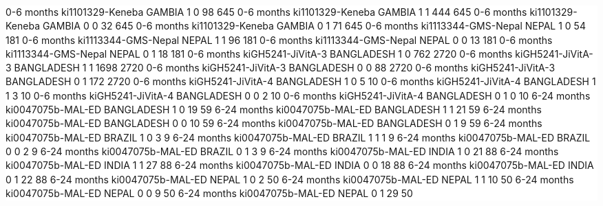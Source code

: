 0-6 months    ki1101329-Keneba           GAMBIA                         1                      0       98    645
0-6 months    ki1101329-Keneba           GAMBIA                         1                      1      444    645
0-6 months    ki1101329-Keneba           GAMBIA                         0                      0       32    645
0-6 months    ki1101329-Keneba           GAMBIA                         0                      1       71    645
0-6 months    ki1113344-GMS-Nepal        NEPAL                          1                      0       54    181
0-6 months    ki1113344-GMS-Nepal        NEPAL                          1                      1       96    181
0-6 months    ki1113344-GMS-Nepal        NEPAL                          0                      0       13    181
0-6 months    ki1113344-GMS-Nepal        NEPAL                          0                      1       18    181
0-6 months    kiGH5241-JiVitA-3          BANGLADESH                     1                      0      762   2720
0-6 months    kiGH5241-JiVitA-3          BANGLADESH                     1                      1     1698   2720
0-6 months    kiGH5241-JiVitA-3          BANGLADESH                     0                      0       88   2720
0-6 months    kiGH5241-JiVitA-3          BANGLADESH                     0                      1      172   2720
0-6 months    kiGH5241-JiVitA-4          BANGLADESH                     1                      0        5     10
0-6 months    kiGH5241-JiVitA-4          BANGLADESH                     1                      1        3     10
0-6 months    kiGH5241-JiVitA-4          BANGLADESH                     0                      0        2     10
0-6 months    kiGH5241-JiVitA-4          BANGLADESH                     0                      1        0     10
6-24 months   ki0047075b-MAL-ED          BANGLADESH                     1                      0       19     59
6-24 months   ki0047075b-MAL-ED          BANGLADESH                     1                      1       21     59
6-24 months   ki0047075b-MAL-ED          BANGLADESH                     0                      0       10     59
6-24 months   ki0047075b-MAL-ED          BANGLADESH                     0                      1        9     59
6-24 months   ki0047075b-MAL-ED          BRAZIL                         1                      0        3      9
6-24 months   ki0047075b-MAL-ED          BRAZIL                         1                      1        1      9
6-24 months   ki0047075b-MAL-ED          BRAZIL                         0                      0        2      9
6-24 months   ki0047075b-MAL-ED          BRAZIL                         0                      1        3      9
6-24 months   ki0047075b-MAL-ED          INDIA                          1                      0       21     88
6-24 months   ki0047075b-MAL-ED          INDIA                          1                      1       27     88
6-24 months   ki0047075b-MAL-ED          INDIA                          0                      0       18     88
6-24 months   ki0047075b-MAL-ED          INDIA                          0                      1       22     88
6-24 months   ki0047075b-MAL-ED          NEPAL                          1                      0        2     50
6-24 months   ki0047075b-MAL-ED          NEPAL                          1                      1       10     50
6-24 months   ki0047075b-MAL-ED          NEPAL                          0                      0        9     50
6-24 months   ki0047075b-MAL-ED          NEPAL                          0                      1       29     50